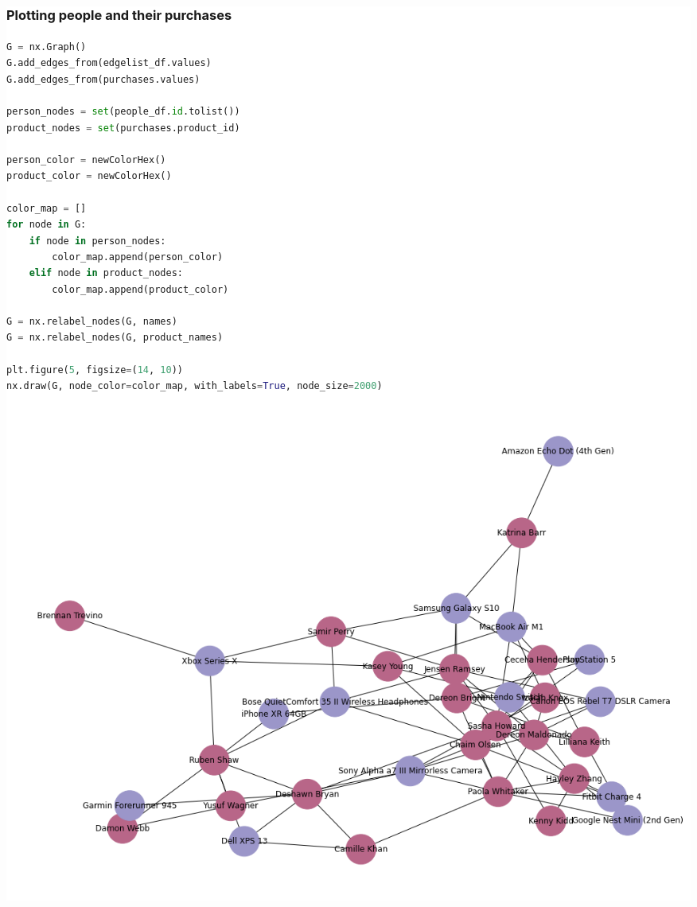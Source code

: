 ### Plotting people and their purchases

``` python
G = nx.Graph()
G.add_edges_from(edgelist_df.values)
G.add_edges_from(purchases.values)

person_nodes = set(people_df.id.tolist())
product_nodes = set(purchases.product_id)

person_color = newColorHex()
product_color = newColorHex()

color_map = []
for node in G:
    if node in person_nodes:
        color_map.append(person_color)
    elif node in product_nodes:
        color_map.append(product_color)

G = nx.relabel_nodes(G, names)
G = nx.relabel_nodes(G, product_names)

plt.figure(5, figsize=(14, 10))
nx.draw(G, node_color=color_map, with_labels=True, node_size=2000)
```

![](/images/vertopal_5539c3faac5f400784bd83c73ba51ea8/2eeae7af3e4ab95d0b477f2fb4e153bad232718e.png)
